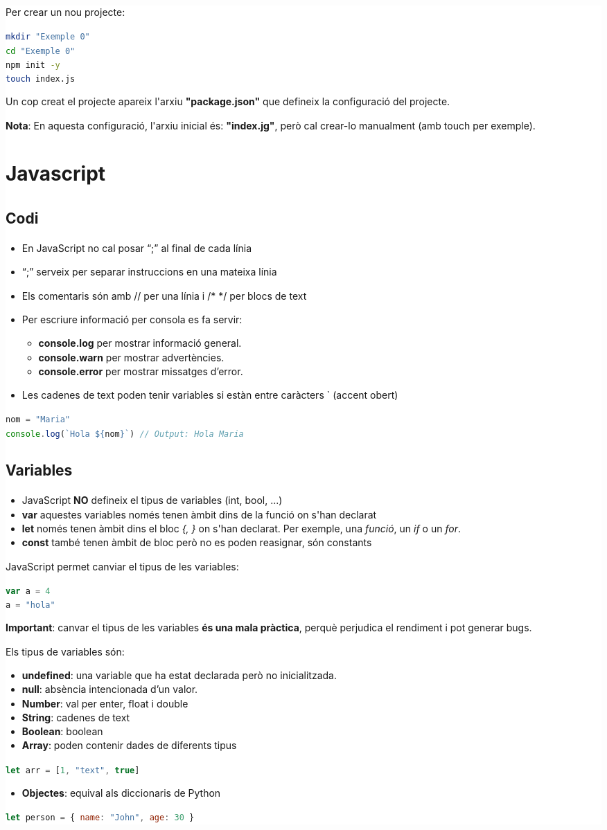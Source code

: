 Per crear un nou projecte:
```bash
mkdir "Exemple 0"
cd "Exemple 0"
npm init -y
touch index.js
```

Un cop creat el projecte apareix l'arxiu **"package.json"** que defineix la configuració del projecte.

**Nota**: En aquesta configuració, l'arxiu inicial és: **"index.jg"**, però cal crear-lo manualment (amb touch per exemple).

# Javascript

## Codi

- En JavaScript no cal posar “;” al final de cada línia
- “;” serveix per separar instruccions en una mateixa línia
- Els comentaris són amb // per una línia i /* */ per blocs de text
- Per escriure informació per consola es fa servir:

    * **console.log** per mostrar informació general.
    * **console.warn** per mostrar advertències.
    * **console.error** per mostrar missatges d’error.

- Les cadenes de text poden tenir variables si estàn entre caràcters ` (accent obert)
```javascript
nom = "Maria"
console.log(`Hola ${nom}`) // Output: Hola Maria
```

## Variables

- JavaScript **NO** defineix el tipus de variables (int, bool, ...)
- **var** aquestes variables només tenen àmbit dins de la funció on s'han declarat
- **let** només tenen àmbit dins el bloc *{, }* on s'han declarat. Per exemple, una *funció*, un *if* o un *for*.
- **const** també tenen àmbit de bloc però no es poden reasignar, són constants

JavaScript permet canviar el tipus de les variables:

```javascript
var a = 4
a = "hola"
```

**Important**: canvar el tipus de les variables **és una mala pràctica**, perquè perjudica el rendiment i pot generar bugs.

Els tipus de variables són:
- **undefined**: una variable que ha estat declarada però no inicialitzada.
- **null**: absència intencionada d’un valor. 
- **Number**: val per enter, float i double
- **String**: cadenes de text
- **Boolean**: boolean
- **Array**: poden contenir dades de diferents tipus
```javascript
let arr = [1, "text", true]
```
- **Objectes**: equival als diccionaris de Python
```javascript
let person = { name: "John", age: 30 }
```
